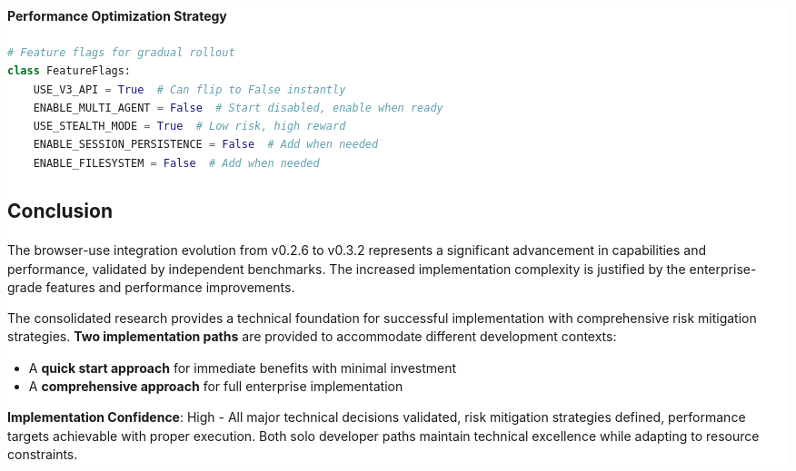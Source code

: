 #### Performance Optimization Strategy

```python
# Feature flags for gradual rollout
class FeatureFlags:
    USE_V3_API = True  # Can flip to False instantly
    ENABLE_MULTI_AGENT = False  # Start disabled, enable when ready
    USE_STEALTH_MODE = True  # Low risk, high reward
    ENABLE_SESSION_PERSISTENCE = False  # Add when needed
    ENABLE_FILESYSTEM = False  # Add when needed
```

## Conclusion

The browser-use integration evolution from v0.2.6 to v0.3.2 represents a significant advancement in capabilities and performance, validated by independent benchmarks. The increased implementation complexity is justified by the enterprise-grade features and performance improvements.

The consolidated research provides a technical foundation for successful implementation with comprehensive risk mitigation strategies. **Two implementation paths** are provided to accommodate different development contexts:

- A **quick start approach** for immediate benefits with minimal investment
- A **comprehensive approach** for full enterprise implementation

**Implementation Confidence**: High - All major technical decisions validated, risk mitigation strategies defined, performance targets achievable with proper execution. Both solo developer paths maintain technical excellence while adapting to resource constraints.
